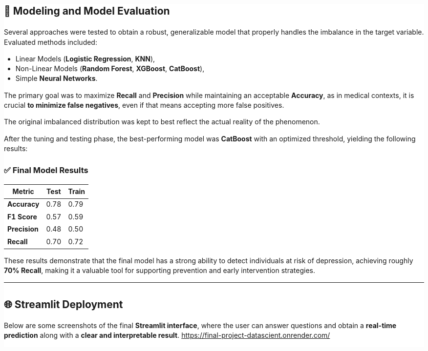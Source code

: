 
## 🤖 Modeling and Model Evaluation
Several approaches were tested to obtain a robust, generalizable model that properly handles the imbalance in the target variable. Evaluated methods included:

- Linear Models (**Logistic Regression**, **KNN**),
- Non-Linear Models (**Random Forest**, **XGBoost**, **CatBoost**),
- Simple **Neural Networks**.

The primary goal was to maximize **Recall** and **Precision** while maintaining an acceptable **Accuracy**, as in medical contexts, it is crucial **to minimize false negatives**, even if that means accepting more false positives.

The original imbalanced distribution was kept to best reflect the actual reality of the phenomenon.

After the tuning and testing phase, the best-performing model was **CatBoost** with an optimized threshold, yielding the following results:

### ✅ Final Model Results

| Metric      | Test  | Train |
|--------------|------|------|
| **Accuracy**  | 0.78 | 0.79 |
| **F1 Score**  | 0.57 | 0.59 |
| **Precision** | 0.48 | 0.50 |
| **Recall**    | 0.70 | 0.72 |

These results demonstrate that the final model has a strong ability to detect individuals at risk of depression, achieving roughly **70% Recall**, making it a valuable tool for supporting prevention and early intervention strategies.

---

## 🌐 Streamlit Deployment
Below are some screenshots of the final **Streamlit interface**, where the user can answer questions and obtain a **real-time prediction** along with a **clear and interpretable result**.
https://final-project-datascient.onrender.com/

<div style="display: flex; justify-content: space-around;">